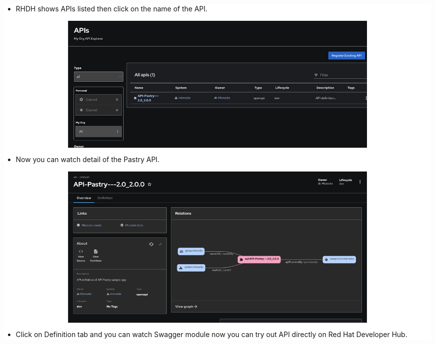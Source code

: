 - RHDH shows APIs listed then click on the name of the API.
<img src="/assets/images/16.png" width="70%" height="70%" style="display: block; margin: 0 auto">

- Now you can watch detail of the Pastry API.
<img src="/assets//images/17.png" width="70%" height="70%" style="display: block; margin: 0 auto">

- Click on Definition tab and you can watch Swagger module now you can try out API directly on Red Hat Developer Hub.